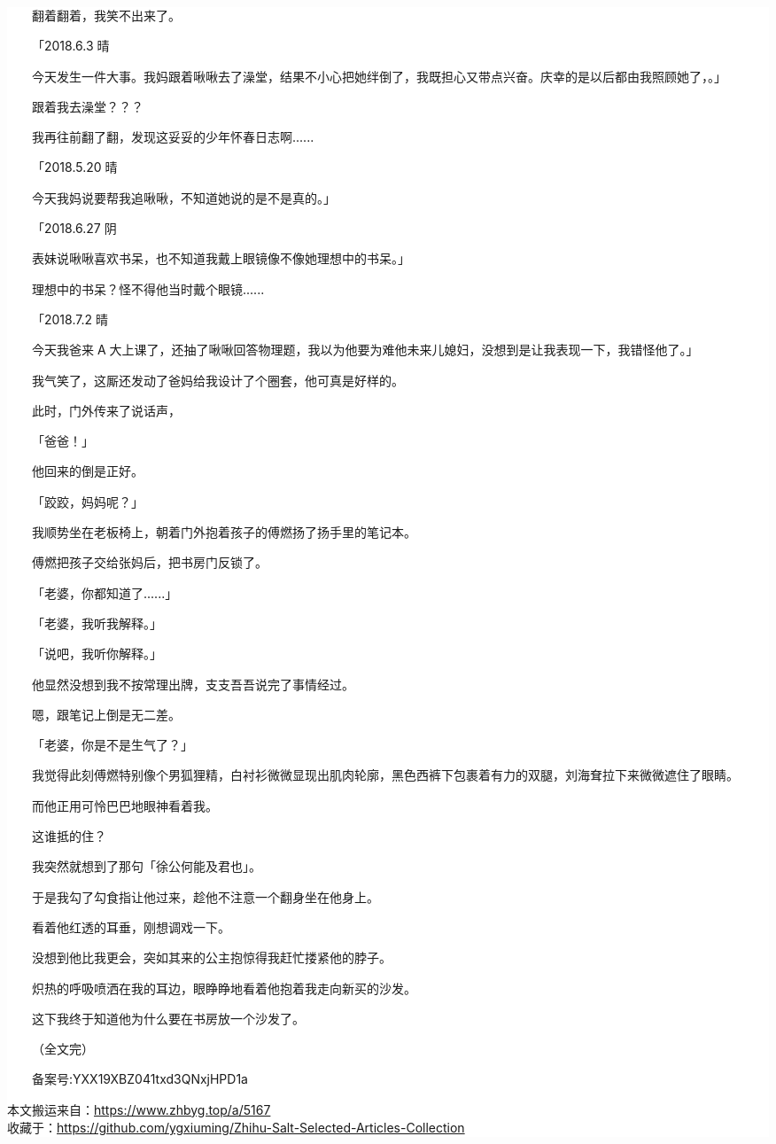 &emsp;&emsp;翻着翻着，我笑不出来了。  
  
&emsp;&emsp;「2018.6.3 晴  
  
&emsp;&emsp;今天发生一件大事。我妈跟着啾啾去了澡堂，结果不小心把她绊倒了，我既担心又带点兴奋。庆幸的是以后都由我照顾她了，。」  
  
&emsp;&emsp;跟着我去澡堂？？？  
  
&emsp;&emsp;我再往前翻了翻，发现这妥妥的少年怀春日志啊......  
  
&emsp;&emsp;「2018.5.20 晴  
  
&emsp;&emsp;今天我妈说要帮我追啾啾，不知道她说的是不是真的。」  
  
&emsp;&emsp;「2018.6.27 阴  
  
&emsp;&emsp;表妹说啾啾喜欢书呆，也不知道我戴上眼镜像不像她理想中的书呆。」  
  
&emsp;&emsp;理想中的书呆？怪不得他当时戴个眼镜......  
  
&emsp;&emsp;「2018.7.2 晴  
  
&emsp;&emsp;今天我爸来 A 大上课了，还抽了啾啾回答物理题，我以为他要为难他未来儿媳妇，没想到是让我表现一下，我错怪他了。」  
  
&emsp;&emsp;我气笑了，这厮还发动了爸妈给我设计了个圈套，他可真是好样的。  
  
&emsp;&emsp;此时，门外传来了说话声，  
  
&emsp;&emsp;「爸爸！」  
  
&emsp;&emsp;他回来的倒是正好。  
  
&emsp;&emsp;「跤跤，妈妈呢？」  
  
&emsp;&emsp;我顺势坐在老板椅上，朝着门外抱着孩子的傅燃扬了扬手里的笔记本。  
  
&emsp;&emsp;傅燃把孩子交给张妈后，把书房门反锁了。  
  
&emsp;&emsp;「老婆，你都知道了......」  
  
&emsp;&emsp;「老婆，我听我解释。」  
  
&emsp;&emsp;「说吧，我听你解释。」  
  
&emsp;&emsp;他显然没想到我不按常理出牌，支支吾吾说完了事情经过。  
  
&emsp;&emsp;嗯，跟笔记上倒是无二差。  
  
&emsp;&emsp;「老婆，你是不是生气了？」  
  
&emsp;&emsp;我觉得此刻傅燃特别像个男狐狸精，白衬衫微微显现出肌肉轮廓，黑色西裤下包裹着有力的双腿，刘海耷拉下来微微遮住了眼睛。  
  
&emsp;&emsp;而他正用可怜巴巴地眼神看着我。  
  
&emsp;&emsp;这谁抵的住？  
  
&emsp;&emsp;我突然就想到了那句「徐公何能及君也」。  
  
&emsp;&emsp;于是我勾了勾食指让他过来，趁他不注意一个翻身坐在他身上。  
  
&emsp;&emsp;看着他红透的耳垂，刚想调戏一下。  
  
&emsp;&emsp;没想到他比我更会，突如其来的公主抱惊得我赶忙搂紧他的脖子。  
  
&emsp;&emsp;炽热的呼吸喷洒在我的耳边，眼睁睁地看着他抱着我走向新买的沙发。  
  
&emsp;&emsp;这下我终于知道他为什么要在书房放一个沙发了。  
  
&emsp;&emsp;（全文完）  
  
&emsp;&emsp;备案号:YXX19XBZ041txd3QNxjHPD1a  
  
本文搬运来自：https://www.zhbyg.top/a/5167  
 收藏于：https://github.com/ygxiuming/Zhihu-Salt-Selected-Articles-Collection